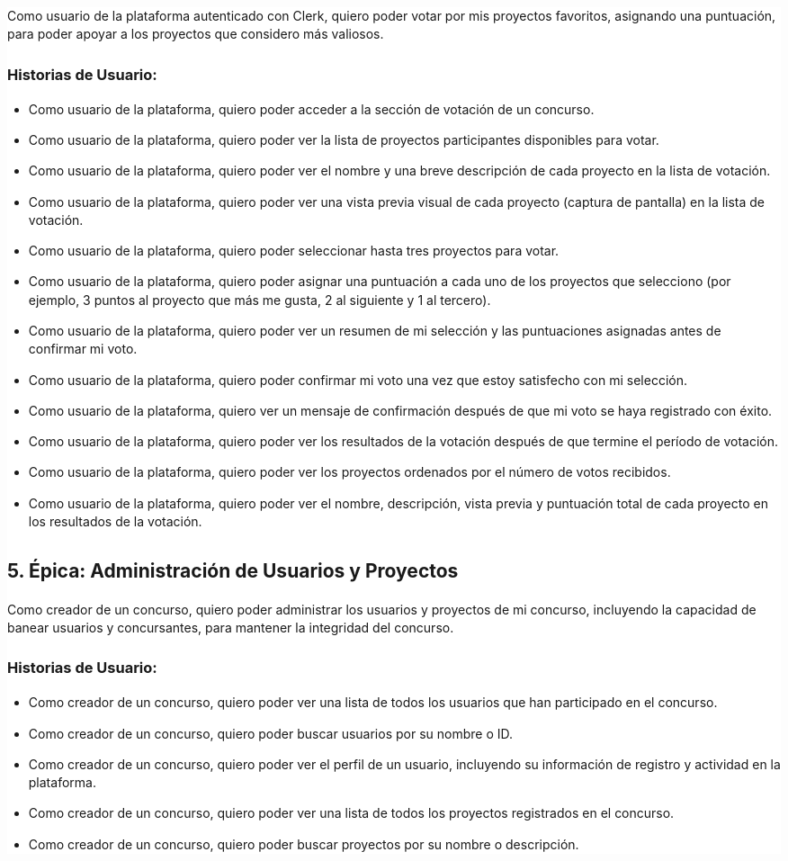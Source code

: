 Como usuario de la plataforma autenticado con Clerk, quiero poder votar por mis proyectos favoritos, asignando una puntuación, para poder apoyar a los proyectos que considero más valiosos.

### Historias de Usuario:

- Como usuario de la plataforma, quiero poder acceder a la sección de votación de un concurso.

- Como usuario de la plataforma, quiero poder ver la lista de proyectos participantes disponibles para votar.

- Como usuario de la plataforma, quiero poder ver el nombre y una breve descripción de cada proyecto en la lista de votación.

- Como usuario de la plataforma, quiero poder ver una vista previa visual de cada proyecto (captura de pantalla) en la lista de votación.

- Como usuario de la plataforma, quiero poder seleccionar hasta tres proyectos para votar.

- Como usuario de la plataforma, quiero poder asignar una puntuación a cada uno de los proyectos que selecciono (por ejemplo, 3 puntos al proyecto que más me gusta, 2 al siguiente y 1 al tercero).

- Como usuario de la plataforma, quiero poder ver un resumen de mi selección y las puntuaciones asignadas antes de confirmar mi voto.

- Como usuario de la plataforma, quiero poder confirmar mi voto una vez que estoy satisfecho con mi selección.

- Como usuario de la plataforma, quiero ver un mensaje de confirmación después de que mi voto se haya registrado con éxito.

- Como usuario de la plataforma, quiero poder ver los resultados de la votación después de que termine el período de votación.

- Como usuario de la plataforma, quiero poder ver los proyectos ordenados por el número de votos recibidos.

- Como usuario de la plataforma, quiero poder ver el nombre, descripción, vista previa y puntuación total de cada proyecto en los resultados de la votación.

## 5. Épica: Administración de Usuarios y Proyectos

Como creador de un concurso, quiero poder administrar los usuarios y proyectos de mi concurso, incluyendo la capacidad de banear usuarios y concursantes, para mantener la integridad del concurso.

### Historias de Usuario:

- Como creador de un concurso, quiero poder ver una lista de todos los usuarios que han participado en el concurso.

- Como creador de un concurso, quiero poder buscar usuarios por su nombre o ID.

- Como creador de un concurso, quiero poder ver el perfil de un usuario, incluyendo su información de registro y actividad en la plataforma.

- Como creador de un concurso, quiero poder ver una lista de todos los proyectos registrados en el concurso.

- Como creador de un concurso, quiero poder buscar proyectos por su nombre o descripción.
